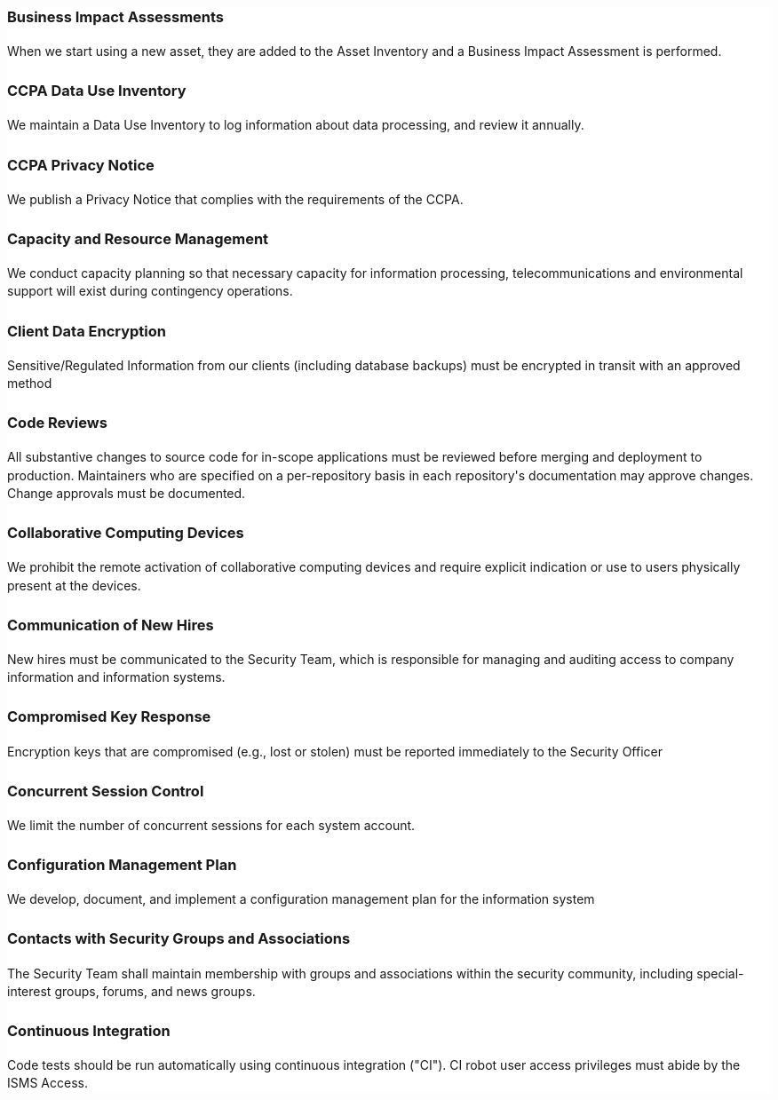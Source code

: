 ### Business Impact Assessments
When we start using a new asset, they are added to the Asset Inventory and a Business Impact Assessment is performed.

### CCPA Data Use Inventory
We maintain a Data Use Inventory to log information about data processing, and review it annually.

### CCPA Privacy Notice
We publish a Privacy Notice that complies with the requirements of the CCPA.

### Capacity and Resource Management
We conduct capacity planning so that necessary capacity for information processing, telecommunications and environmental support will exist during contingency operations. 

### Client Data Encryption
Sensitive/Regulated Information from our clients (including database backups) must be encrypted in transit with an approved method

### Code Reviews
All substantive changes to source code for in-scope applications must be reviewed before merging and deployment to production. Maintainers who are specified on a per-repository basis in each repository's documentation may approve changes. Change approvals must be documented.

### Collaborative Computing Devices
We prohibit the remote activation of collaborative computing devices and require explicit indication or use to users physically present at the devices.

### Communication of New Hires
New hires must be communicated to the Security Team, which is responsible for managing and auditing access to company information and information systems.

### Compromised Key Response
Encryption keys that are compromised (e.g., lost or stolen) must be reported immediately to the Security Officer

### Concurrent Session Control
We limit the number of concurrent sessions for each system account. 

### Configuration Management Plan
We develop, document, and implement a configuration management plan for the information system 

### Contacts with Security Groups and Associations
The Security Team shall maintain membership with groups and associations within the security community, including special-interest groups, forums, and news groups.

### Continuous Integration
Code tests should be run automatically using continuous integration ("CI"). CI robot user access privileges must abide by the ISMS Access.
